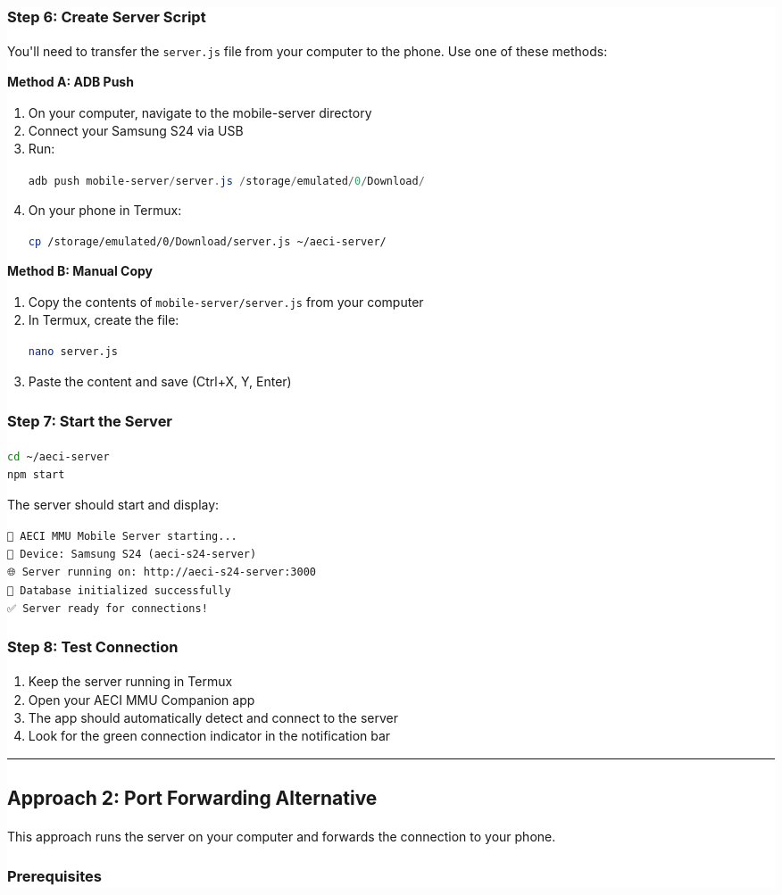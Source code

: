 ### Step 6: Create Server Script

You'll need to transfer the `server.js` file from your computer to the phone. Use one of these methods:

**Method A: ADB Push**
1. On your computer, navigate to the mobile-server directory
2. Connect your Samsung S24 via USB
3. Run:
   ```powershell
   adb push mobile-server/server.js /storage/emulated/0/Download/
   ```
4. On your phone in Termux:
   ```bash
   cp /storage/emulated/0/Download/server.js ~/aeci-server/
   ```

**Method B: Manual Copy**
1. Copy the contents of `mobile-server/server.js` from your computer
2. In Termux, create the file:
   ```bash
   nano server.js
   ```
3. Paste the content and save (Ctrl+X, Y, Enter)

### Step 7: Start the Server

```bash
cd ~/aeci-server
npm start
```

The server should start and display:
```
🚀 AECI MMU Mobile Server starting...
📱 Device: Samsung S24 (aeci-s24-server)
🌐 Server running on: http://aeci-s24-server:3000
💾 Database initialized successfully
✅ Server ready for connections!
```

### Step 8: Test Connection

1. Keep the server running in Termux
2. Open your AECI MMU Companion app
3. The app should automatically detect and connect to the server
4. Look for the green connection indicator in the notification bar

---

## Approach 2: Port Forwarding Alternative

This approach runs the server on your computer and forwards the connection to your phone.

### Prerequisites
